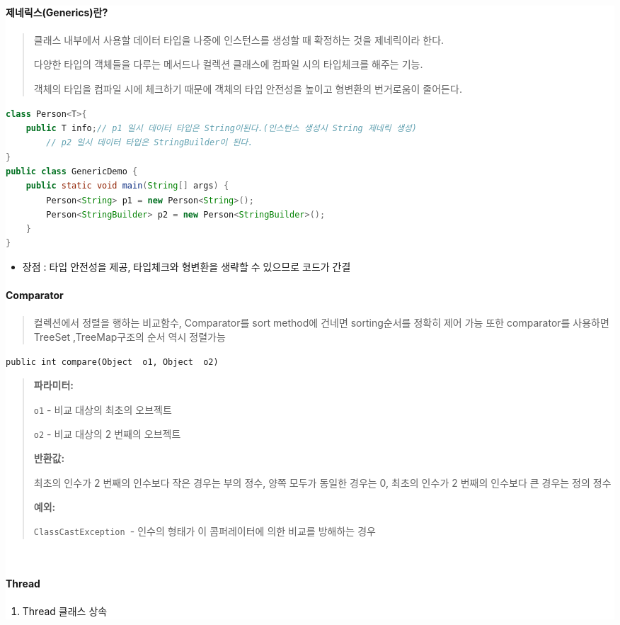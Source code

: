 #### 제네릭스(Generics)란?

> 클래스 내부에서 사용할 데이터 타입을 나중에 인스턴스를 생성할 때 확정하는 것을 제네릭이라 한다. 
>
> 다양한 타입의 객체들을 다루는 메서드나 컬렉션 클래스에 컴파일 시의 타입체크를 해주는 기능.
>
> 객체의 타입을 컴파일 시에 체크하기 때문에 객체의 타입 안전성을 높이고 형변환의 번거로움이 줄어든다.

``` java
class Person<T>{
    public T info;// p1 일시 데이터 타입은 String이된다.(인스턴스 생성시 String 제네릭 생성)
		// p2 일시 데이터 타입은 StringBuilder이 된다.
}
public class GenericDemo {
    public static void main(String[] args) {
        Person<String> p1 = new Person<String>();
        Person<StringBuilder> p2 = new Person<StringBuilder>();
    }
}
```

- 장점 : 타입 안전성을 제공, 타입체크와 형변환을 생략할 수 있으므로 코드가 간결







#### Comparator

> 컬렉션에서 정렬을 행하는 비교함수, Comparator를 sort method에 건네면 sorting순서를 정확히 제어 가능
> 또한 comparator를 사용하면 TreeSet ,TreeMap구조의 순서 역시 정렬가능

```
public int compare(Object  o1, Object  o2)
```

> **파라미터:**
>
> `o1` - 비교 대상의 최초의 오브젝트
>
> `o2` - 비교 대상의 2 번째의 오브젝트
>
> **반환값:**
>
> 최초의 인수가 2 번째의 인수보다 작은 경우는 부의 정수, 양쪽 모두가 동일한 경우는 0, 최초의 인수가 2 번째의 인수보다 큰 경우는 정의 정수
>
> **예외:**
>
> `ClassCastException `- 인수의 형태가 이 콤퍼레이터에 의한 비교를 방해하는 경우

​

#### Thread

1. Thread 클래스 상속
